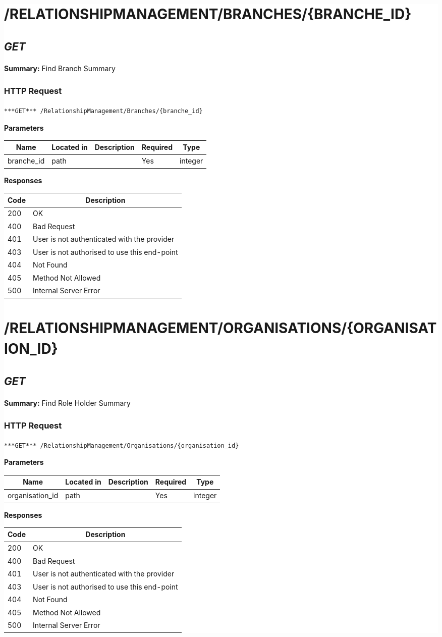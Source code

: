 # /RELATIONSHIPMANAGEMENT/BRANCHES/{BRANCHE_ID}
## ***GET*** 

**Summary:** Find Branch Summary

### HTTP Request 
`***GET*** /RelationshipManagement/Branches/{branche_id}` 

**Parameters**

| Name | Located in | Description | Required | Type |
| ---- | ---------- | ----------- | -------- | ---- |
| branche_id | path |  | Yes | integer |

**Responses**

| Code | Description |
| ---- | ----------- |
| 200 | OK |
| 400 | Bad Request |
| 401 | User is not authenticated with the provider |
| 403 | User is not authorised to use this end-point |
| 404 | Not Found |
| 405 | Method Not Allowed |
| 500 | Internal Server Error |

# /RELATIONSHIPMANAGEMENT/ORGANISATIONS/{ORGANISATION_ID}
## ***GET*** 

**Summary:** Find Role Holder Summary

### HTTP Request 
`***GET*** /RelationshipManagement/Organisations/{organisation_id}` 

**Parameters**

| Name | Located in | Description | Required | Type |
| ---- | ---------- | ----------- | -------- | ---- |
| organisation_id | path |  | Yes | integer |

**Responses**

| Code | Description |
| ---- | ----------- |
| 200 | OK |
| 400 | Bad Request |
| 401 | User is not authenticated with the provider |
| 403 | User is not authorised to use this end-point |
| 404 | Not Found |
| 405 | Method Not Allowed |
| 500 | Internal Server Error |
